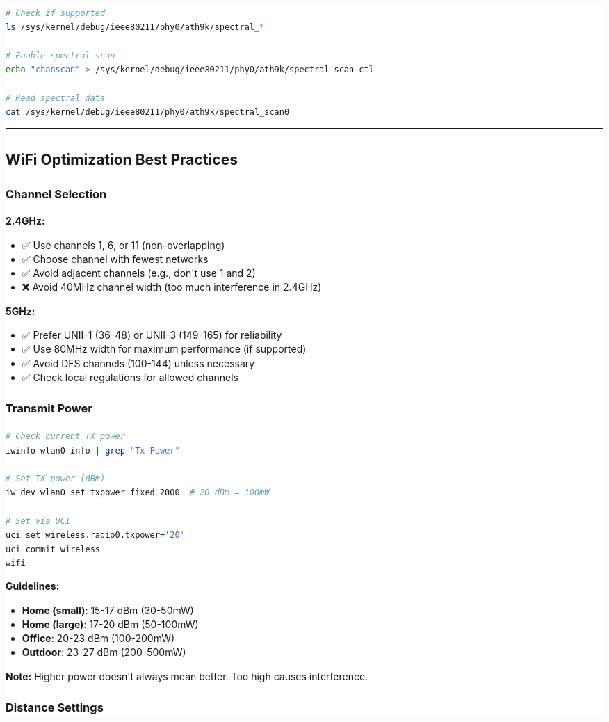 ```bash
# Check if supported
ls /sys/kernel/debug/ieee80211/phy0/ath9k/spectral_*

# Enable spectral scan
echo "chanscan" > /sys/kernel/debug/ieee80211/phy0/ath9k/spectral_scan_ctl

# Read spectral data
cat /sys/kernel/debug/ieee80211/phy0/ath9k/spectral_scan0
```

---

## WiFi Optimization Best Practices

### Channel Selection

**2.4GHz:**
- ✅ Use channels 1, 6, or 11 (non-overlapping)
- ✅ Choose channel with fewest networks
- ✅ Avoid adjacent channels (e.g., don't use 1 and 2)
- ❌ Avoid 40MHz channel width (too much interference in 2.4GHz)

**5GHz:**
- ✅ Prefer UNII-1 (36-48) or UNII-3 (149-165) for reliability
- ✅ Use 80MHz width for maximum performance (if supported)
- ✅ Avoid DFS channels (100-144) unless necessary
- ✅ Check local regulations for allowed channels

### Transmit Power

```bash
# Check current TX power
iwinfo wlan0 info | grep "Tx-Power"

# Set TX power (dBm)
iw dev wlan0 set txpower fixed 2000  # 20 dBm = 100mW

# Set via UCI
uci set wireless.radio0.txpower='20'
uci commit wireless
wifi
```

**Guidelines:**
- **Home (small)**: 15-17 dBm (30-50mW)
- **Home (large)**: 17-20 dBm (50-100mW)
- **Office**: 20-23 dBm (100-200mW)
- **Outdoor**: 23-27 dBm (200-500mW)

**Note:** Higher power doesn't always mean better. Too high causes interference.

### Distance Settings

